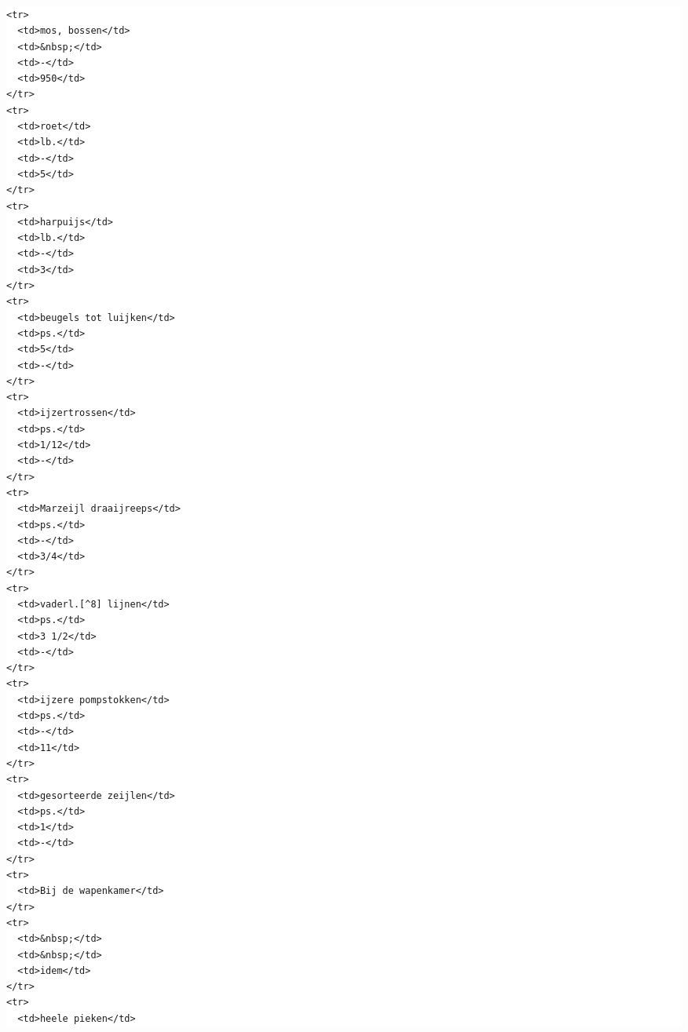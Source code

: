     <tr>
      <td>mos, bossen</td>
      <td>&nbsp;</td>
      <td>-</td>
      <td>950</td>
    </tr>
    <tr>
      <td>roet</td>
      <td>lb.</td>
      <td>-</td>
      <td>5</td>
    </tr>
    <tr>
      <td>harpuijs</td>
      <td>lb.</td>
      <td>-</td>
      <td>3</td>
    </tr>
    <tr>
      <td>beugels tot luijken</td>
      <td>ps.</td>
      <td>5</td>
      <td>-</td>
    </tr>
    <tr>
      <td>ijzertrossen</td>
      <td>ps.</td>
      <td>1/12</td>
      <td>-</td>
    </tr>
    <tr>
      <td>Marzeijl draaijreeps</td>
      <td>ps.</td>
      <td>-</td>
      <td>3/4</td>
    </tr>
    <tr>
      <td>vaderl.[^8] lijnen</td>
      <td>ps.</td>
      <td>3 1/2</td>
      <td>-</td>
    </tr>
    <tr>
      <td>ijzere pompstokken</td>
      <td>ps.</td>
      <td>-</td>
      <td>11</td>
    </tr>
    <tr>
      <td>gesorteerde zeijlen</td>
      <td>ps.</td>
      <td>1</td>
      <td>-</td>
    </tr>
    <tr>
      <td>Bij de wapenkamer</td>
    </tr>
    <tr>
      <td>&nbsp;</td>
      <td>&nbsp;</td>
      <td>idem</td>
    </tr>
    <tr>
      <td>heele pieken</td>